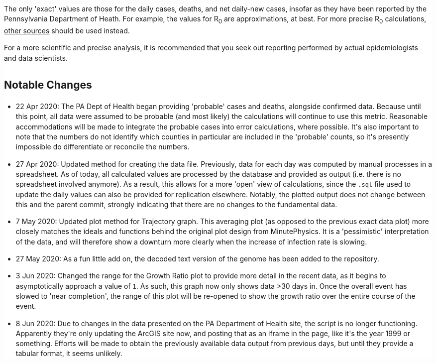 The only 'exact' values are those for the daily cases, deaths, and net daily-new
cases, insofar as they have been reported by the Pennsylvania Department of
Heath.
For example, the values for R<sub>0</sub> are approximations, at best.
For more precise R<sub>0</sub> calculations, [other
sources](https://github.com/k-sys/covid-19/blob/master/Realtime%20R0.ipynb)
should be used instead.

For a more scientific and precise analysis, it is recommended that you seek out
reporting performed by actual epidemiologists and data scientists.

## Notable Changes

- 22 Apr 2020: The PA Dept of Health began providing 'probable' cases and
  deaths, alongside confirmed data.
  Because until this point, all data were assumed to be probable (and most likely)
  the calculations will continue to use this metric.
  Reasonable accommodations will be made to integrate the probable cases into error
  calculations, where possible.
  It's also important to note that the numbers do not identify which counties in
  particular are included in the 'probable' counts, so it's presently impossible
  do differentiate or reconcile the numbers.

- 27 Apr 2020: Updated method for creating the data file. Previously, data for
  each day was computed by manual processes in a spreadsheet. As of today, all
  calculated values are processed by the database and provided as output
  (i.e. there is no spreadsheet involved anymore). As a result, this allows for
  a more 'open' view of calculations, since the `.sql` file used to update the
  daily values can also be provided for replication elsewhere.
  Notably, the plotted output does not change between this and the parent
  commit, strongly indicating that there are no changes to the fundamental data.

- 7 May 2020: Updated plot method for Trajectory graph. This averaging plot
  (as opposed to the previous exact data plot) more closely matches the ideals
  and functions behind the original plot design from MinutePhysics. It is a
  'pessimistic' interpretation of the data, and will therefore show a downturn
  more clearly when the increase of infection rate is slowing.

- 27 May 2020: As a fun little add on, the decoded text version of the genome has
  been added to the repository.

- 3 Jun 2020: Changed the range for the Growth Ratio plot to provide more detail
  in the recent data, as it begins to asymptotically approach a value of `1`. As
  such, this graph now only shows data >30 days in. Once the overall event has
  slowed to 'near completion', the range of this plot will be re-opened to show
  the growth ratio over the entire course of the event.

- 8 Jun 2020: Due to changes in the data presented on the PA Department of Health
  site, the script is no longer functioning. Apparently they're only updating the
  ArcGIS site now, and posting that as an iframe in the page, like it's the year
  1999 or something. Efforts will be made to obtain the previously available data
  output from previous days, but until they provide a tabular format, it seems
  unlikely.
